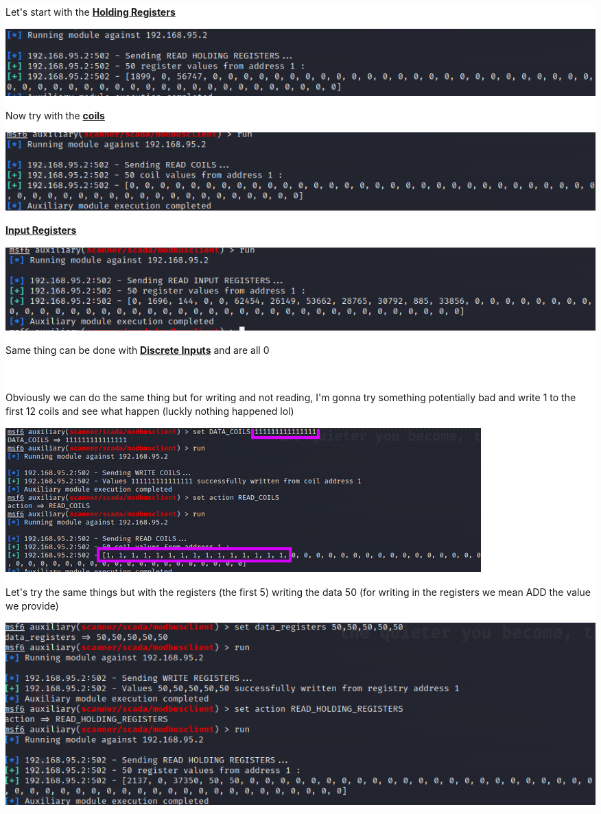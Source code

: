 Let's start with the **<u>Holding Registers</u>**

![20.png](img/20.png)

Now try with the **<u>coils</u>**

![21.png](img/21.png)

**<u>Input Registers</u>**

![22.png](img/22.png)

Same thing can be done with **<u>Discrete Inputs</u>** and are all 0

<br>

Obviously we can do the same thing but for writing and not reading, I'm gonna try something potentially bad and write 1 to the first 12 coils and see what happen (luckly nothing happened lol)

![23.png](img/23.png)

Let's try the same things but with the registers (the first 5) writing the data 50 (for writing in the registers we mean ADD the value we provide) 

![24.png](img/24.png)